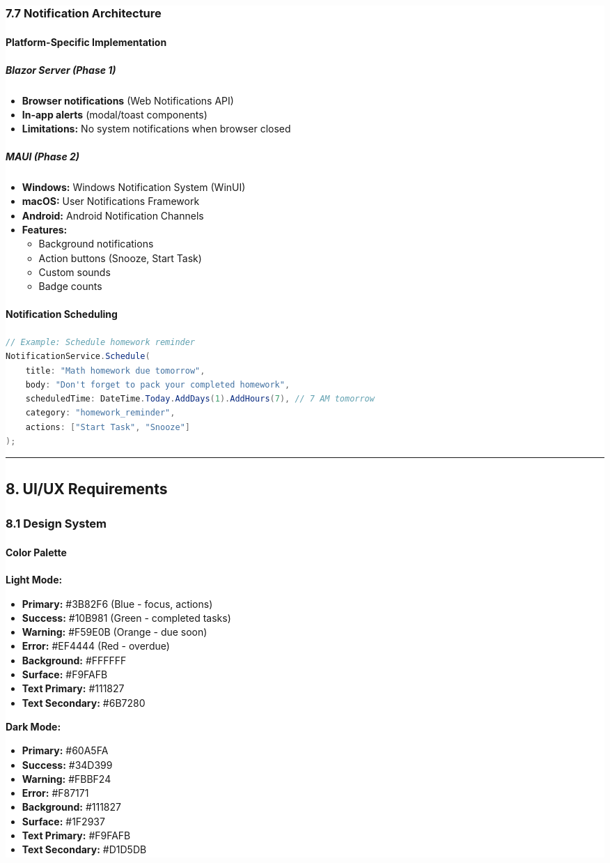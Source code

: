 ### 7.7 Notification Architecture

#### Platform-Specific Implementation

##### Blazor Server (Phase 1)
- **Browser notifications** (Web Notifications API)
- **In-app alerts** (modal/toast components)
- **Limitations:** No system notifications when browser closed

##### MAUI (Phase 2)
- **Windows:** Windows Notification System (WinUI)
- **macOS:** User Notifications Framework
- **Android:** Android Notification Channels
- **Features:**
  - Background notifications
  - Action buttons (Snooze, Start Task)
  - Custom sounds
  - Badge counts

#### Notification Scheduling
```csharp
// Example: Schedule homework reminder
NotificationService.Schedule(
    title: "Math homework due tomorrow",
    body: "Don't forget to pack your completed homework",
    scheduledTime: DateTime.Today.AddDays(1).AddHours(7), // 7 AM tomorrow
    category: "homework_reminder",
    actions: ["Start Task", "Snooze"]
);
```

---

## 8. UI/UX Requirements

### 8.1 Design System

#### Color Palette

**Light Mode:**
- **Primary:** #3B82F6 (Blue - focus, actions)
- **Success:** #10B981 (Green - completed tasks)
- **Warning:** #F59E0B (Orange - due soon)
- **Error:** #EF4444 (Red - overdue)
- **Background:** #FFFFFF
- **Surface:** #F9FAFB
- **Text Primary:** #111827
- **Text Secondary:** #6B7280

**Dark Mode:**
- **Primary:** #60A5FA
- **Success:** #34D399
- **Warning:** #FBBF24
- **Error:** #F87171
- **Background:** #111827
- **Surface:** #1F2937
- **Text Primary:** #F9FAFB
- **Text Secondary:** #D1D5DB
